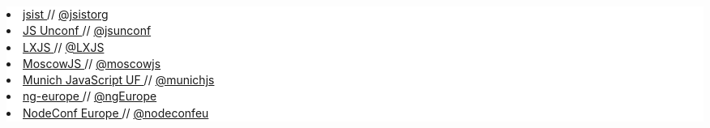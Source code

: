  </li>
 <li>
  <a href="http://jsist.org/">
   jsist
  </a>
  //
  <a href="https://twitter.com/jsistorg">
   @jsistorg
  </a>
 </li>
 <li>
  <a href="http://2015.jsunconf.eu/">
   JS Unconf
  </a>
  //
  <a href="https://twitter.com/jsunconf">
   @jsunconf
  </a>
 </li>
 <li>
  <a href="http://lxjs.org">
   LXJS
  </a>
  //
  <a href="https://twitter.com/lxjs">
   @LXJS
  </a>
 </li>
 <li>
  <a href="http://moscowjs.ru/">
   MoscowJS
  </a>
  //
  <a href="https://twitter.com/moscowjs">
   @moscowjs
  </a>
 </li>
 <li>
  <a href="http://www.munichjs.org/">
   Munich JavaScript UF
  </a>
  //
  <a href="https://twitter.com/munichjs">
   @munichjs
  </a>
 </li>
 <li>
  <a href="http://ngeurope.org/">
   ng-europe
  </a>
  //
  <a href="https://twitter.com/ngEurope">
   @ngEurope
  </a>
 </li>
 <li>
  <a href="http://nodeconfeu.com/">
   NodeConf Europe
  </a>
  //
  <a href="https://twitter.com/nodeconfeu">
   @nodeconfeu
  </a>
 </li>